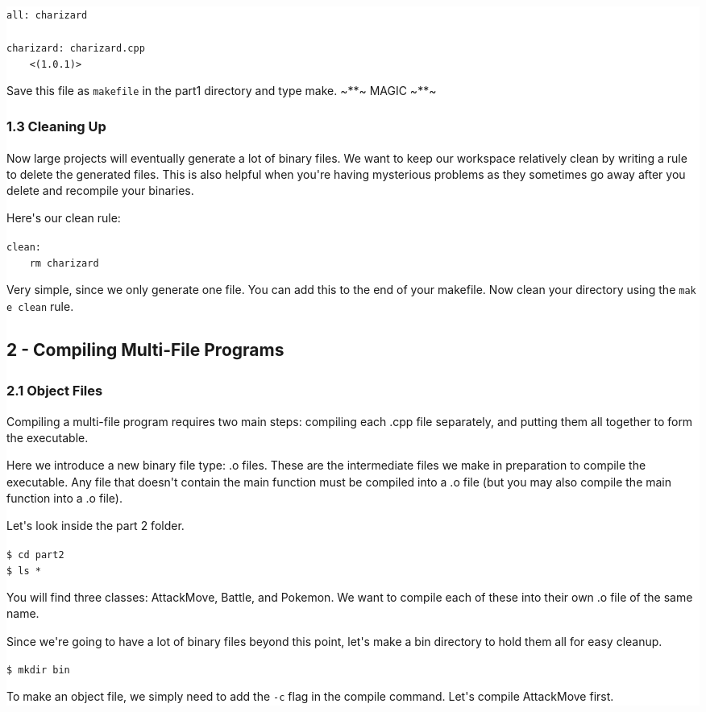 ```
all: charizard

charizard: charizard.cpp
    <(1.0.1)>
```

Save this file as `makefile` in the part1 directory and type make. ~\**~ MAGIC ~*\*~

### 1.3 Cleaning Up

Now large projects will eventually generate a lot of binary files. We want to 
keep our workspace relatively clean by writing a rule to delete the generated 
files. This is also helpful when you're having mysterious problems as they 
sometimes go away after you delete and recompile your binaries. 

Here's our clean rule:

```
clean:
    rm charizard
```

Very simple, since we only generate one file. You can add this to the end of 
your makefile. Now clean your directory using the `make clean` rule. 

## 2 - Compiling Multi-File Programs

### 2.1 Object Files

Compiling a multi-file program requires two main steps: compiling each .cpp file
separately, and putting them all together to form the executable. 

Here we introduce a new binary file type: .o files. These are the intermediate 
files we make in preparation to compile the executable. Any file that doesn't 
contain the main function must be compiled into a .o file (but you may also 
compile the main function into a .o file). 

Let's look inside the part 2 folder. 

```
$ cd part2
$ ls *
```

You will find three classes: AttackMove, Battle, and Pokemon. We want to compile 
each of these into their own .o file of the same name.

Since we're going to have a lot of binary files beyond this point, let's make a 
bin directory to hold them all for easy cleanup. 

```
$ mkdir bin
```

To make an object file, we simply need to add the `-c` flag in the compile 
command. Let's compile AttackMove first.
